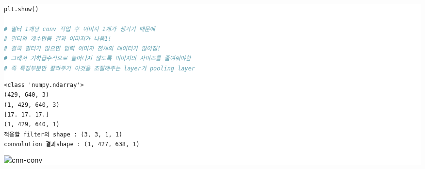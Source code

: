 ```python
plt.show()

# 필터 1개당 conv 작업 후 이미지 1개가 생기기 때문에
# 필터의 개수만큼 결과 이미지가 나옴1!
# 결국 필터가 많으면 입력 이미지 전체의 데이터가 많아짐!
# 그래서 기하급수적으로 늘어나지 않도록 이미지의 사이즈를 줄여줘야함
# 즉 특징부분만 잘라주기 이것을 조절해주는 layer가 pooling layer
```

```
<class 'numpy.ndarray'>
(429, 640, 3)
(1, 429, 640, 3)
[17. 17. 17.]
(1, 429, 640, 1)
적용할 filter의 shape : (3, 3, 1, 1)
convolution 결과shape : (1, 427, 638, 1)
```

![cnn-conv](C:%5CUsers%5Candy%5CDesktop%5C%EA%B0%95%EC%9D%98%5C%EB%A8%B8%EC%8B%A0%EB%9F%AC%EB%8B%9D%5Cmd-images%5Ccnn-conv.PNG)